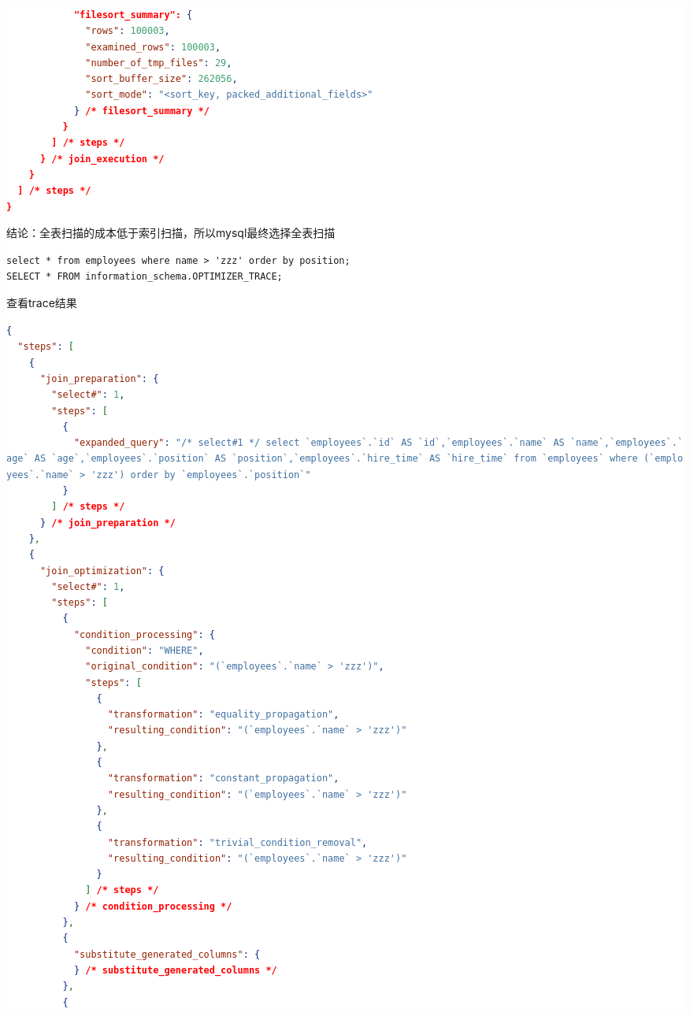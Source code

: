 ```json
            "filesort_summary": {
              "rows": 100003,
              "examined_rows": 100003,
              "number_of_tmp_files": 29,
              "sort_buffer_size": 262056,
              "sort_mode": "<sort_key, packed_additional_fields>"
            } /* filesort_summary */
          }
        ] /* steps */
      } /* join_execution */
    }
  ] /* steps */
}
```
结论：全表扫描的成本低于索引扫描，所以mysql最终选择全表扫描
```mysql
select * from employees where name > 'zzz' order by position;
SELECT * FROM information_schema.OPTIMIZER_TRACE;
```
查看trace结果
```json
{
  "steps": [
    {
      "join_preparation": {
        "select#": 1,
        "steps": [
          {
            "expanded_query": "/* select#1 */ select `employees`.`id` AS `id`,`employees`.`name` AS `name`,`employees`.`age` AS `age`,`employees`.`position` AS `position`,`employees`.`hire_time` AS `hire_time` from `employees` where (`employees`.`name` > 'zzz') order by `employees`.`position`"
          }
        ] /* steps */
      } /* join_preparation */
    },
    {
      "join_optimization": {
        "select#": 1,
        "steps": [
          {
            "condition_processing": {
              "condition": "WHERE",
              "original_condition": "(`employees`.`name` > 'zzz')",
              "steps": [
                {
                  "transformation": "equality_propagation",
                  "resulting_condition": "(`employees`.`name` > 'zzz')"
                },
                {
                  "transformation": "constant_propagation",
                  "resulting_condition": "(`employees`.`name` > 'zzz')"
                },
                {
                  "transformation": "trivial_condition_removal",
                  "resulting_condition": "(`employees`.`name` > 'zzz')"
                }
              ] /* steps */
            } /* condition_processing */
          },
          {
            "substitute_generated_columns": {
            } /* substitute_generated_columns */
          },
          {
```